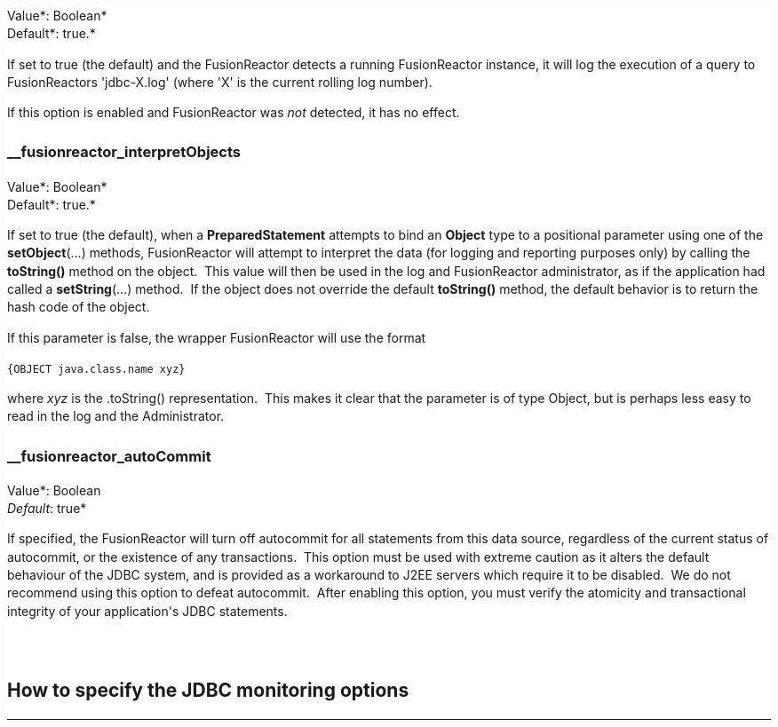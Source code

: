 Value*: Boolean*  
Default*: true.*

If set to true (the default) and the FusionReactor detects a running
FusionReactor instance, it will log the execution of a query to
FusionReactors 'jdbc-X.log' (where 'X' is the current rolling log
number). 

If this option is enabled and FusionReactor was *not* detected, it has
no effect.

### \_\_fusionreactor\_interpretObjects

Value*: Boolean*  
Default*: true.*

If set to true (the default), when a **PreparedStatement** attempts to
bind an **Object** type to a positional parameter using one of the
**setObject**(...) methods, FusionReactor will attempt to interpret the
data (for logging and reporting purposes only) by calling the
**toString()** method on the object.  This value will then be used in
the log and FusionReactor administrator, as if the application had
called a **setString**(...) method.  If the object does not override the
default **toString()** method, the default behavior is to return the
hash code of the object. 

If this parameter is false, the wrapper FusionReactor will use the
format

    {OBJECT java.class.name xyz}

where *xyz* is the .toString() representation.  This makes it clear that
the parameter is of type Object, but is perhaps less easy to read in the
log and the Administrator.

### \_\_fusionreactor\_autoCommit

Value*: Boolean  
*Default*: true*

If specified, the FusionReactor will turn off autocommit for all
statements from this data source, regardless of the current status of
autocommit, or the existence of any transactions.  This option must be
used with extreme caution as it alters the default behaviour of the JDBC
system, and is provided as a workaround to J2EE servers which require it
to be disabled.  We do not recommend using this option to defeat
autocommit.  After enabling this option, you must verify the atomicity
and transactional integrity of your application's JDBC statements.

 

How to specify the JDBC monitoring options
------------------------------------------

------------------------------------------------------------------------
